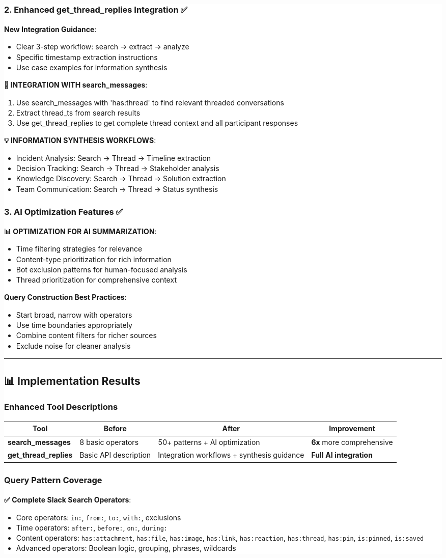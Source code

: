 ### 2. Enhanced get_thread_replies Integration ✅

**New Integration Guidance**:
- Clear 3-step workflow: search → extract → analyze
- Specific timestamp extraction instructions
- Use case examples for information synthesis

**🔗 INTEGRATION WITH search_messages**:
1. Use search_messages with 'has:thread' to find relevant threaded conversations
2. Extract thread_ts from search results
3. Use get_thread_replies to get complete thread context and all participant responses

**💡 INFORMATION SYNTHESIS WORKFLOWS**:
- Incident Analysis: Search → Thread → Timeline extraction
- Decision Tracking: Search → Thread → Stakeholder analysis
- Knowledge Discovery: Search → Thread → Solution extraction
- Team Communication: Search → Thread → Status synthesis

### 3. AI Optimization Features ✅

**📊 OPTIMIZATION FOR AI SUMMARIZATION**:
- Time filtering strategies for relevance
- Content-type prioritization for rich information
- Bot exclusion patterns for human-focused analysis
- Thread prioritization for comprehensive context

**Query Construction Best Practices**:
- Start broad, narrow with operators
- Use time boundaries appropriately
- Combine content filters for richer sources
- Exclude noise for cleaner analysis

---

## 📊 Implementation Results

### Enhanced Tool Descriptions

| Tool | Before | After | Improvement |
|------|--------|-------|-------------|
| **search_messages** | 8 basic operators | 50+ patterns + AI optimization | **6x** more comprehensive |
| **get_thread_replies** | Basic API description | Integration workflows + synthesis guidance | **Full AI integration** |

### Query Pattern Coverage

**✅ Complete Slack Search Operators**:
- Core operators: `in:`, `from:`, `to:`, `with:`, exclusions
- Time operators: `after:`, `before:`, `on:`, `during:`
- Content operators: `has:attachment`, `has:file`, `has:image`, `has:link`, `has:reaction`, `has:thread`, `has:pin`, `is:pinned`, `is:saved`
- Advanced operators: Boolean logic, grouping, phrases, wildcards
